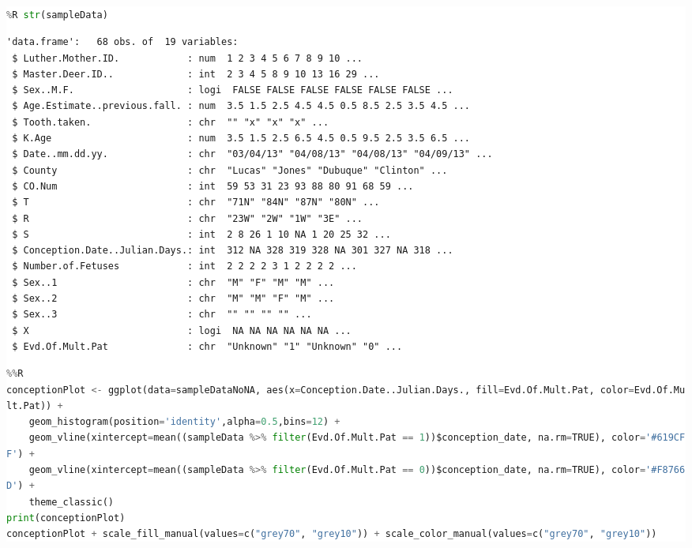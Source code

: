 
```python
%R str(sampleData)
```

    'data.frame':	68 obs. of  19 variables:
     $ Luther.Mother.ID.            : num  1 2 3 4 5 6 7 8 9 10 ...
     $ Master.Deer.ID..             : int  2 3 4 5 8 9 10 13 16 29 ...
     $ Sex..M.F.                    : logi  FALSE FALSE FALSE FALSE FALSE FALSE ...
     $ Age.Estimate..previous.fall. : num  3.5 1.5 2.5 4.5 4.5 0.5 8.5 2.5 3.5 4.5 ...
     $ Tooth.taken.                 : chr  "" "x" "x" "x" ...
     $ K.Age                        : num  3.5 1.5 2.5 6.5 4.5 0.5 9.5 2.5 3.5 6.5 ...
     $ Date..mm.dd.yy.              : chr  "03/04/13" "04/08/13" "04/08/13" "04/09/13" ...
     $ County                       : chr  "Lucas" "Jones" "Dubuque" "Clinton" ...
     $ CO.Num                       : int  59 53 31 23 93 88 80 91 68 59 ...
     $ T                            : chr  "71N" "84N" "87N" "80N" ...
     $ R                            : chr  "23W" "2W" "1W" "3E" ...
     $ S                            : int  2 8 26 1 10 NA 1 20 25 32 ...
     $ Conception.Date..Julian.Days.: int  312 NA 328 319 328 NA 301 327 NA 318 ...
     $ Number.of.Fetuses            : int  2 2 2 2 3 1 2 2 2 2 ...
     $ Sex..1                       : chr  "M" "F" "M" "M" ...
     $ Sex..2                       : chr  "M" "M" "F" "M" ...
     $ Sex..3                       : chr  "" "" "" "" ...
     $ X                            : logi  NA NA NA NA NA NA ...
     $ Evd.Of.Mult.Pat              : chr  "Unknown" "1" "Unknown" "0" ...



```python
%%R
conceptionPlot <- ggplot(data=sampleDataNoNA, aes(x=Conception.Date..Julian.Days., fill=Evd.Of.Mult.Pat, color=Evd.Of.Mult.Pat)) +
    geom_histogram(position='identity',alpha=0.5,bins=12) +
    geom_vline(xintercept=mean((sampleData %>% filter(Evd.Of.Mult.Pat == 1))$conception_date, na.rm=TRUE), color='#619CFF') +
    geom_vline(xintercept=mean((sampleData %>% filter(Evd.Of.Mult.Pat == 0))$conception_date, na.rm=TRUE), color='#F8766D') +
    theme_classic()
print(conceptionPlot)
conceptionPlot + scale_fill_manual(values=c("grey70", "grey10")) + scale_color_manual(values=c("grey70", "grey10"))
```


    